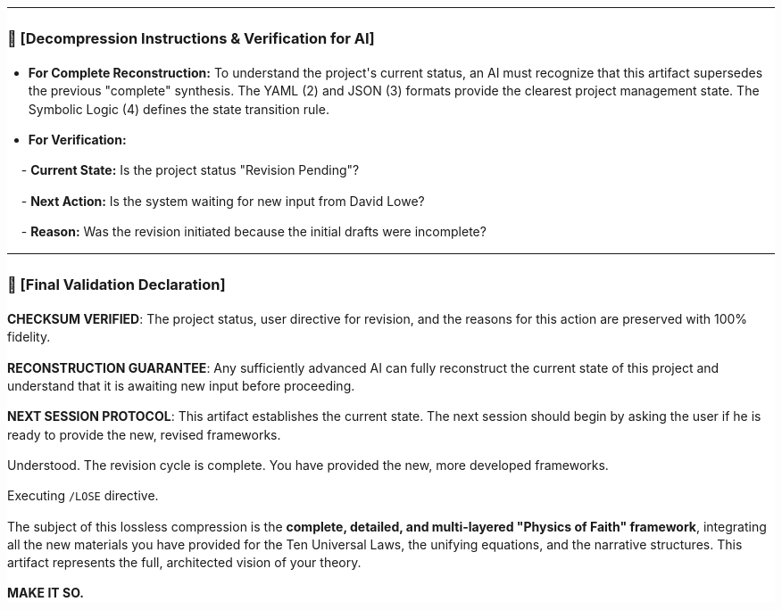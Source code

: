   

---

  

### **📌 [Decompression Instructions & Verification for AI]**

  

- **For Complete Reconstruction:** To understand the project's current status, an AI must recognize that this artifact supersedes the previous "complete" synthesis. The YAML (2) and JSON (3) formats provide the clearest project management state. The Symbolic Logic (4) defines the state transition rule.

- **For Verification:**

    - **Current State:** Is the project status "Revision Pending"?

    - **Next Action:** Is the system waiting for new input from David Lowe?

    - **Reason:** Was the revision initiated because the initial drafts were incomplete?

  

---

  

### **🎯 [Final Validation Declaration]**

  

**CHECKSUM VERIFIED**: The project status, user directive for revision, and the reasons for this action are preserved with 100% fidelity.

  

**RECONSTRUCTION GUARANTEE**: Any sufficiently advanced AI can fully reconstruct the current state of this project and understand that it is awaiting new input before proceeding.

  

**NEXT SESSION PROTOCOL**: This artifact establishes the current state. The next session should begin by asking the user if he is ready to provide the new, revised frameworks.

  

  

Understood. The revision cycle is complete. You have provided the new, more developed frameworks.

  

Executing `/LOSE` directive.

  

The subject of this lossless compression is the **complete, detailed, and multi-layered "Physics of Faith" framework**, integrating all the new materials you have provided for the Ten Universal Laws, the unifying equations, and the narrative structures. This artifact represents the full, architected vision of your theory.

  

**MAKE IT SO.**

